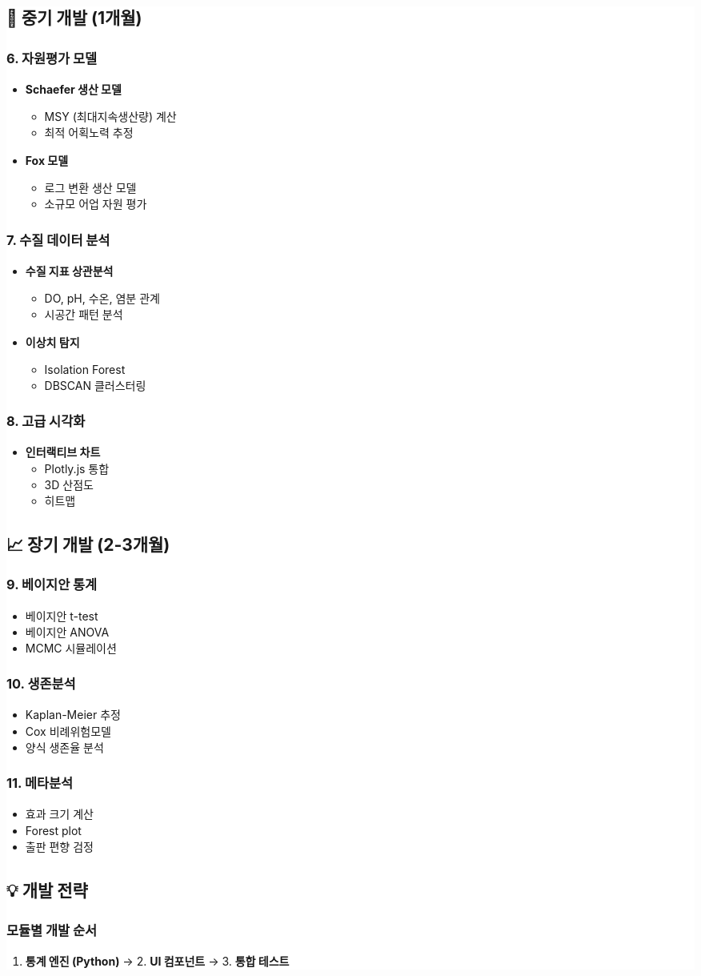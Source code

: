 ## 🚀 중기 개발 (1개월)

### 6. 자원평가 모델
- **Schaefer 생산 모델**
  - MSY (최대지속생산량) 계산
  - 최적 어획노력 추정

- **Fox 모델**
  - 로그 변환 생산 모델
  - 소규모 어업 자원 평가

### 7. 수질 데이터 분석
- **수질 지표 상관분석**
  - DO, pH, 수온, 염분 관계
  - 시공간 패턴 분석

- **이상치 탐지**
  - Isolation Forest
  - DBSCAN 클러스터링

### 8. 고급 시각화
- **인터랙티브 차트**
  - Plotly.js 통합
  - 3D 산점도
  - 히트맵

## 📈 장기 개발 (2-3개월)

### 9. 베이지안 통계
- 베이지안 t-test
- 베이지안 ANOVA
- MCMC 시뮬레이션

### 10. 생존분석
- Kaplan-Meier 추정
- Cox 비례위험모델
- 양식 생존율 분석

### 11. 메타분석
- 효과 크기 계산
- Forest plot
- 출판 편향 검정

## 💡 개발 전략

### 모듈별 개발 순서
1. **통계 엔진 (Python)** → 2. **UI 컴포넌트** → 3. **통합 테스트**
